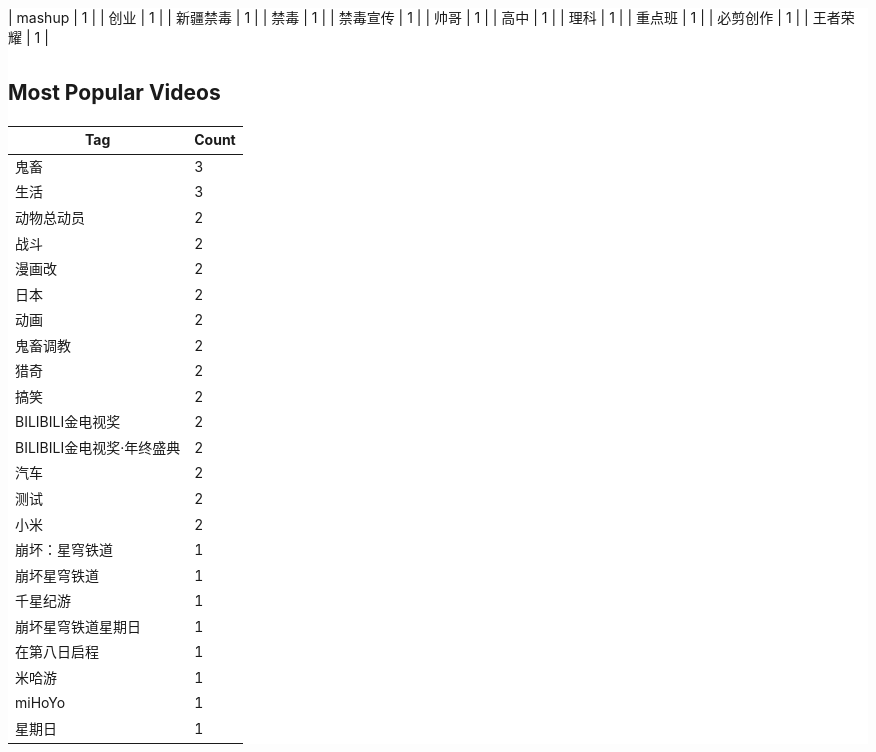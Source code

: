 | mashup | 1 |
| 创业 | 1 |
| 新疆禁毒 | 1 |
| 禁毒 | 1 |
| 禁毒宣传 | 1 |
| 帅哥 | 1 |
| 高中 | 1 |
| 理科 | 1 |
| 重点班 | 1 |
| 必剪创作 | 1 |
| 王者荣耀 | 1 |


## Most Popular Videos
| Tag | Count |
| --- | --- |
| 鬼畜 | 3 |
| 生活 | 3 |
| 动物总动员 | 2 |
| 战斗 | 2 |
| 漫画改 | 2 |
| 日本 | 2 |
| 动画 | 2 |
| 鬼畜调教 | 2 |
| 猎奇 | 2 |
| 搞笑 | 2 |
| BILIBILI金电视奖 | 2 |
| BILIBILI金电视奖·年终盛典 | 2 |
| 汽车 | 2 |
| 测试 | 2 |
| 小米 | 2 |
| 崩坏：星穹铁道 | 1 |
| 崩坏星穹铁道 | 1 |
| 千星纪游 | 1 |
| 崩坏星穹铁道星期日 | 1 |
| 在第八日启程 | 1 |
| 米哈游 | 1 |
| miHoYo | 1 |
| 星期日 | 1 |
